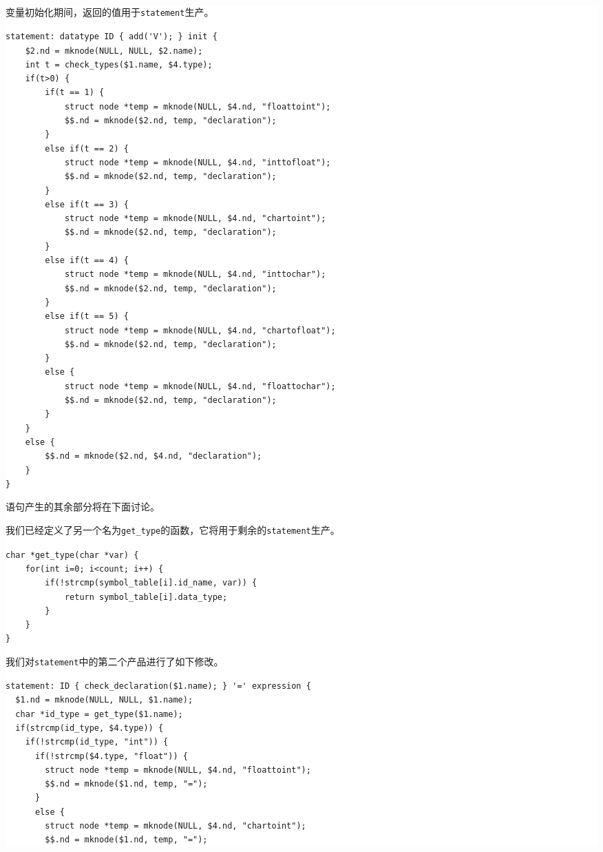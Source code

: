 变量初始化期间，返回的值用于`statement`生产。

```
statement: datatype ID { add('V'); } init {
    $2.nd = mknode(NULL, NULL, $2.name);  
    int t = check_types($1.name, $4.type);  
    if(t>0) {   
        if(t == 1) {    
            struct node *temp = mknode(NULL, $4.nd, "floattoint");
            $$.nd = mknode($2.nd, temp, "declaration");   
        }   
        else if(t == 2) {
            struct node *temp = mknode(NULL, $4.nd, "inttofloat");
            $$.nd = mknode($2.nd, temp, "declaration");   
        }   
        else if(t == 3) {    
            struct node *temp = mknode(NULL, $4.nd, "chartoint");
            $$.nd = mknode($2.nd, temp, "declaration");   
        }   
        else if(t == 4) {    
            struct node *temp = mknode(NULL, $4.nd, "inttochar");
            $$.nd = mknode($2.nd, temp, "declaration");   
        }   
        else if(t == 5) {    
            struct node *temp = mknode(NULL, $4.nd, "chartofloat");
            $$.nd = mknode($2.nd, temp, "declaration");   
        }   
        else {   
            struct node *temp = mknode(NULL, $4.nd, "floattochar");
            $$.nd = mknode($2.nd, temp, "declaration");   
        }
    }
    else {   
        $$.nd = mknode($2.nd, $4.nd, "declaration");  
    } 
}
```

语句产生的其余部分将在下面讨论。

我们已经定义了另一个名为`get_type`的函数，它将用于剩余的`statement`生产。

```
char *get_type(char *var) { 
    for(int i=0; i<count; i++) {  
        if(!strcmp(symbol_table[i].id_name, var)) {   
            return symbol_table[i].data_type;  
        }
    }
}
```

我们对`statement`中的第二个产品进行了如下修改。

```
statement: ID { check_declaration($1.name); } '=' expression { 
  $1.nd = mknode(NULL, NULL, $1.name);  
  char *id_type = get_type($1.name);  
  if(strcmp(id_type, $4.type)) {  
    if(!strcmp(id_type, "int")) {   
      if(!strcmp($4.type, "float")) {    
        struct node *temp = mknode(NULL, $4.nd, "floattoint");
        $$.nd = mknode($1.nd, temp, "=");    
      }   
      else {    
        struct node *temp = mknode(NULL, $4.nd, "chartoint");
        $$.nd = mknode($1.nd, temp, "=");    
```